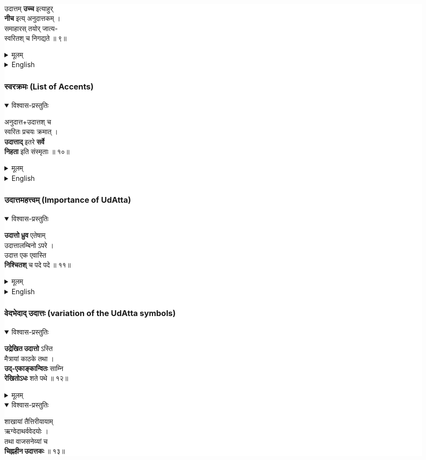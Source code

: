 उदात्तम् **उच्च** इत्याहुर्  
**नीच** इत्य् अनुदात्तकम् ।  
समाहारस् तयोर् जात्य-  
स्वरितश् च निगद्यते ॥ ९॥  
</details>

<details><summary>मूलम्</summary></details>


<details><summary>English</summary></details>

### स्वरक्रमः  (List of Accents)  

<details open><summary>विश्वास-प्रस्तुतिः</summary>

अनुदात्त+उदात्तश् च  
स्वरितः प्रचयः क्रमात् ।  
**उदात्ताद्** इतरे **सर्वे**  
**निहता** इति संस्मृताः ॥ १०॥  
</details>

<details><summary>मूलम्</summary></details>


<details><summary>English</summary></details>

### उदात्तमहत्त्वम्  (Importance of UdAtta)  

<details open><summary>विश्वास-प्रस्तुतिः</summary>

**उदात्तो ध्रुव** एतेषाम्  
उदात्तालम्बिनो ऽपरे ।  
उदात्त एक एवास्ति  
**निश्चितश्** च पदे पदे ॥ ११॥  
</details>

<details><summary>मूलम्</summary></details>


<details><summary>English</summary></details>

### वेदभेदाद् उदात्तः  (variation of the UdAtta symbols)

<details open><summary>विश्वास-प्रस्तुतिः</summary>

**उद्रेखित उदात्तो** ऽस्ति  
मैत्रायां काठके तथा ।  
**उद्-एकाङ्कान्वितः** साम्नि  
**रेखितोऽधः** शते पथे ॥ १२॥  
</details>

<details><summary>मूलम्</summary></details>

<details open><summary>विश्वास-प्रस्तुतिः</summary>

शाखायां तैत्तिरीयायाम्  
ऋग्वेदाथर्ववेदयोः ।  
तथा वाजसनेय्यां च  
**चिह्नहीन उदात्तकः** ॥ १३॥  
</details>
